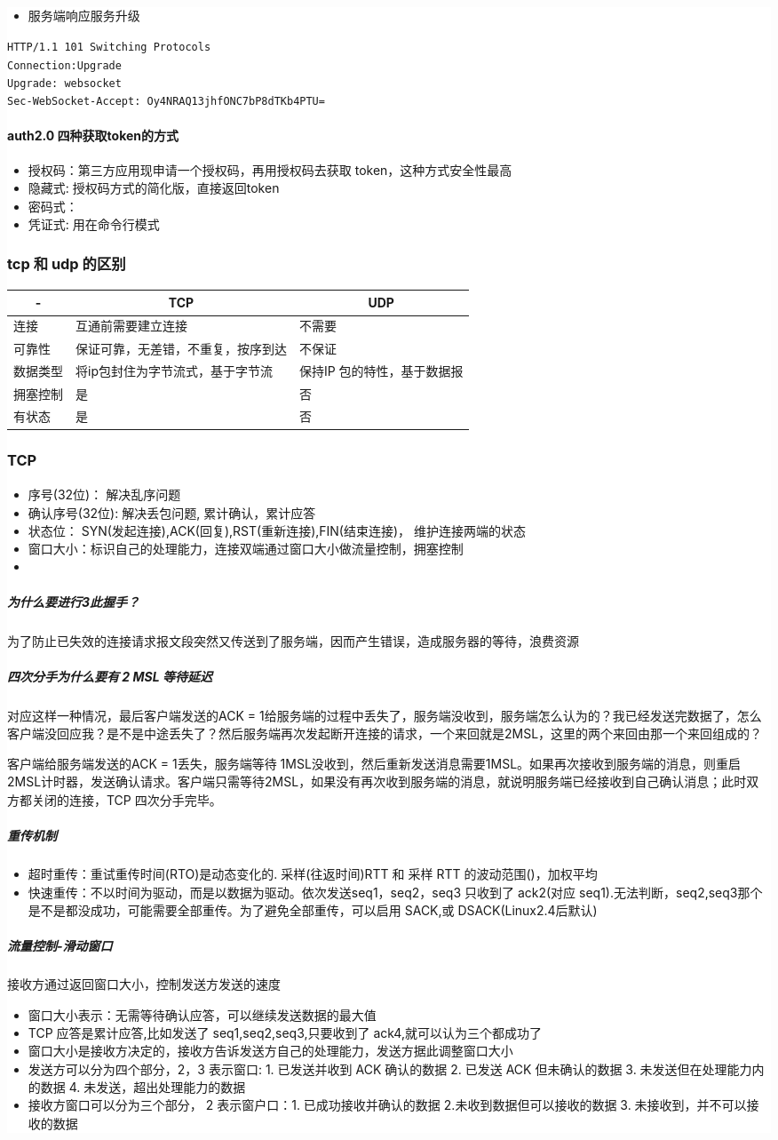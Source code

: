 - 服务端响应服务升级
```
HTTP/1.1 101 Switching Protocols
Connection:Upgrade
Upgrade: websocket
Sec-WebSocket-Accept: Oy4NRAQ13jhfONC7bP8dTKb4PTU=
```

#### auth2.0 四种获取token的方式
- 授权码：第三方应用现申请一个授权码，再用授权码去获取 token，这种方式安全性最高
- 隐藏式: 授权码方式的简化版，直接返回token
- 密码式：
- 凭证式: 用在命令行模式


### tcp 和 udp 的区别

 -| TCP | UDP |
---|--- | --- |
连接| 互通前需要建立连接| 不需要
可靠性 | 保证可靠，无差错，不重复，按序到达| 不保证
数据类型 | 将ip包封住为字节流式，基于字节流 | 保持IP 包的特性，基于数据报
拥塞控制 | 是 | 否
有状态 | 是 | 否

### TCP
- 序号(32位)： 解决乱序问题
- 确认序号(32位): 解决丢包问题, 累计确认，累计应答
- 状态位： SYN(发起连接),ACK(回复),RST(重新连接),FIN(结束连接)， 维护连接两端的状态
- 窗口大小：标识自己的处理能力，连接双端通过窗口大小做流量控制，拥塞控制
- 

##### 为什么要进行3此握手？
为了防止已失效的连接请求报文段突然又传送到了服务端，因而产生错误，造成服务器的等待，浪费资源
##### 四次分手为什么要有 2 MSL 等待延迟
对应这样一种情况，最后客户端发送的ACK = 1给服务端的过程中丢失了，服务端没收到，服务端怎么认为的？我已经发送完数据了，怎么客户端没回应我？是不是中途丢失了？然后服务端再次发起断开连接的请求，一个来回就是2MSL，这里的两个来回由那一个来回组成的？

客户端给服务端发送的ACK = 1丢失，服务端等待 1MSL没收到，然后重新发送消息需要1MSL。如果再次接收到服务端的消息，则重启2MSL计时器，发送确认请求。客户端只需等待2MSL，如果没有再次收到服务端的消息，就说明服务端已经接收到自己确认消息；此时双方都关闭的连接，TCP 四次分手完毕。 
##### 重传机制
- 超时重传：重试重传时间(RTO)是动态变化的. 采样(往返时间)RTT 和 采样 RTT 的波动范围()，加权平均
- 快速重传：不以时间为驱动，而是以数据为驱动。依次发送seq1，seq2，seq3 只收到了 ack2(对应 seq1).无法判断，seq2,seq3那个是不是都没成功，可能需要全部重传。为了避免全部重传，可以启用 SACK,或 DSACK(Linux2.4后默认)
##### 流量控制-滑动窗口
接收方通过返回窗口大小，控制发送方发送的速度

- 窗口大小表示：无需等待确认应答，可以继续发送数据的最大值
- TCP 应答是累计应答,比如发送了 seq1,seq2,seq3,只要收到了 ack4,就可以认为三个都成功了
- 窗口大小是接收方决定的，接收方告诉发送方自己的处理能力，发送方据此调整窗口大小
- 发送方可以分为四个部分，2，3 表示窗口: 1. 已发送并收到 ACK 确认的数据 2. 已发送 ACK 但未确认的数据 3. 未发送但在处理能力内的数据 4. 未发送，超出处理能力的数据
- 接收方窗口可以分为三个部分， 2 表示窗户口：1. 已成功接收并确认的数据 2.未收到数据但可以接收的数据 3. 未接收到，并不可以接收的数据
